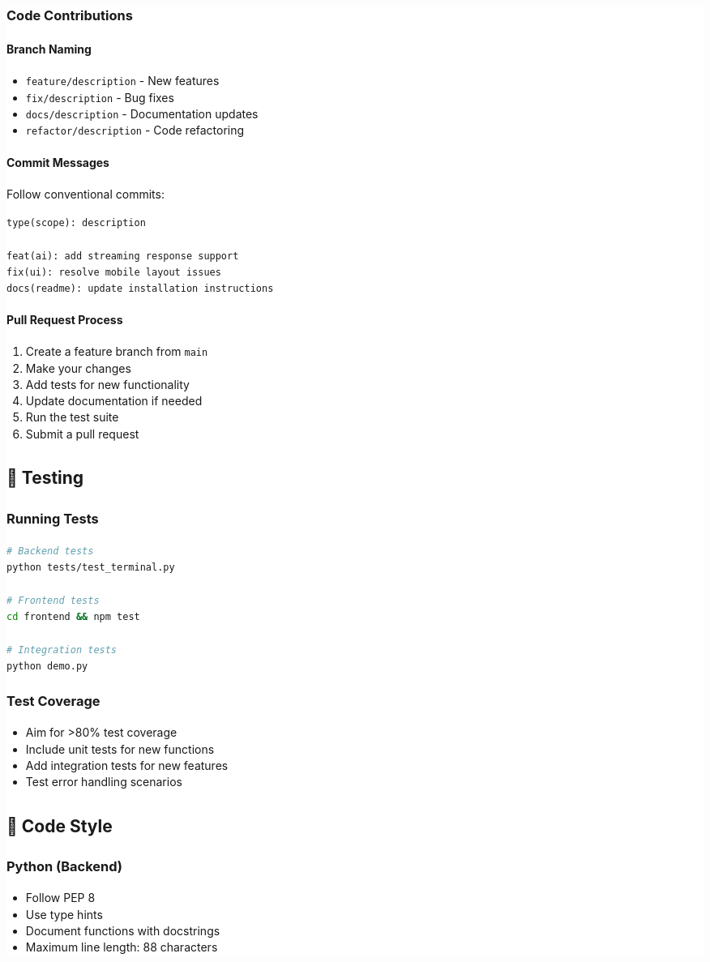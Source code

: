 ### Code Contributions

#### Branch Naming
- `feature/description` - New features
- `fix/description` - Bug fixes
- `docs/description` - Documentation updates
- `refactor/description` - Code refactoring

#### Commit Messages
Follow conventional commits:
```
type(scope): description

feat(ai): add streaming response support
fix(ui): resolve mobile layout issues
docs(readme): update installation instructions
```

#### Pull Request Process
1. Create a feature branch from `main`
2. Make your changes
3. Add tests for new functionality
4. Update documentation if needed
5. Run the test suite
6. Submit a pull request

## 🧪 Testing

### Running Tests
```bash
# Backend tests
python tests/test_terminal.py

# Frontend tests
cd frontend && npm test

# Integration tests
python demo.py
```

### Test Coverage
- Aim for >80% test coverage
- Include unit tests for new functions
- Add integration tests for new features
- Test error handling scenarios

## 📝 Code Style

### Python (Backend)
- Follow PEP 8
- Use type hints
- Document functions with docstrings
- Maximum line length: 88 characters
